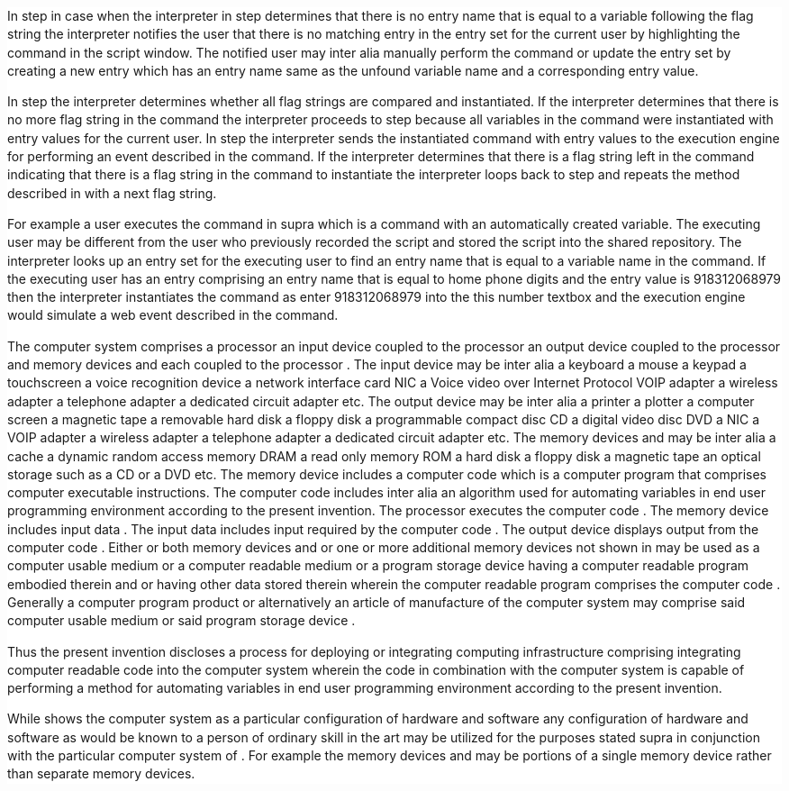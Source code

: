 In step in case when the interpreter in step determines that there is no entry name that is equal to a variable following the flag string the interpreter notifies the user that there is no matching entry in the entry set for the current user by highlighting the command in the script window. The notified user may inter alia manually perform the command or update the entry set by creating a new entry which has an entry name same as the unfound variable name and a corresponding entry value.

In step the interpreter determines whether all flag strings are compared and instantiated. If the interpreter determines that there is no more flag string in the command the interpreter proceeds to step because all variables in the command were instantiated with entry values for the current user. In step the interpreter sends the instantiated command with entry values to the execution engine for performing an event described in the command. If the interpreter determines that there is a flag string left in the command indicating that there is a flag string in the command to instantiate the interpreter loops back to step and repeats the method described in with a next flag string.

For example a user executes the command in supra which is a command with an automatically created variable. The executing user may be different from the user who previously recorded the script and stored the script into the shared repository. The interpreter looks up an entry set for the executing user to find an entry name that is equal to a variable name in the command. If the executing user has an entry comprising an entry name that is equal to home phone digits and the entry value is 918312068979 then the interpreter instantiates the command as enter 918312068979 into the this number textbox and the execution engine would simulate a web event described in the command.

The computer system comprises a processor an input device coupled to the processor an output device coupled to the processor and memory devices and each coupled to the processor . The input device may be inter alia a keyboard a mouse a keypad a touchscreen a voice recognition device a network interface card NIC a Voice video over Internet Protocol VOIP adapter a wireless adapter a telephone adapter a dedicated circuit adapter etc. The output device may be inter alia a printer a plotter a computer screen a magnetic tape a removable hard disk a floppy disk a programmable compact disc CD a digital video disc DVD a NIC a VOIP adapter a wireless adapter a telephone adapter a dedicated circuit adapter etc. The memory devices and may be inter alia a cache a dynamic random access memory DRAM a read only memory ROM a hard disk a floppy disk a magnetic tape an optical storage such as a CD or a DVD etc. The memory device includes a computer code which is a computer program that comprises computer executable instructions. The computer code includes inter alia an algorithm used for automating variables in end user programming environment according to the present invention. The processor executes the computer code . The memory device includes input data . The input data includes input required by the computer code . The output device displays output from the computer code . Either or both memory devices and or one or more additional memory devices not shown in may be used as a computer usable medium or a computer readable medium or a program storage device having a computer readable program embodied therein and or having other data stored therein wherein the computer readable program comprises the computer code . Generally a computer program product or alternatively an article of manufacture of the computer system may comprise said computer usable medium or said program storage device .

Thus the present invention discloses a process for deploying or integrating computing infrastructure comprising integrating computer readable code into the computer system wherein the code in combination with the computer system is capable of performing a method for automating variables in end user programming environment according to the present invention.

While shows the computer system as a particular configuration of hardware and software any configuration of hardware and software as would be known to a person of ordinary skill in the art may be utilized for the purposes stated supra in conjunction with the particular computer system of . For example the memory devices and may be portions of a single memory device rather than separate memory devices.
